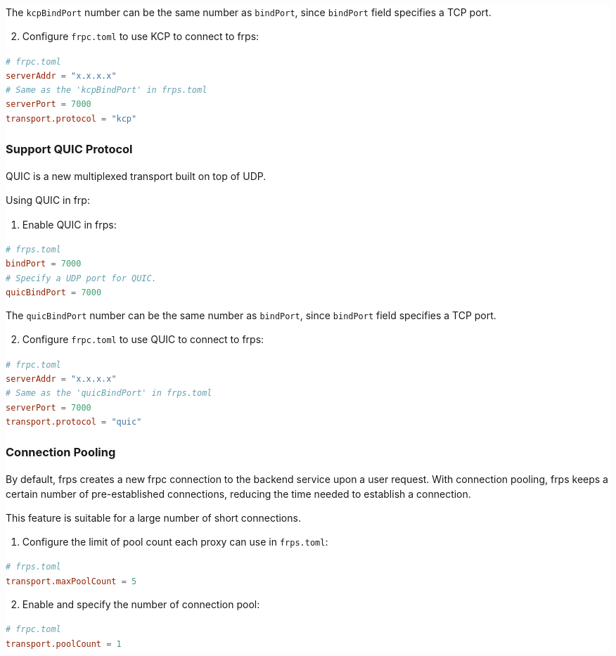   The `kcpBindPort` number can be the same number as `bindPort`, since `bindPort` field specifies a TCP port.

2. Configure `frpc.toml` to use KCP to connect to frps:

  ```toml
  # frpc.toml
  serverAddr = "x.x.x.x"
  # Same as the 'kcpBindPort' in frps.toml
  serverPort = 7000
  transport.protocol = "kcp"
  ```

### Support QUIC Protocol

QUIC is a new multiplexed transport built on top of UDP.

Using QUIC in frp:

1. Enable QUIC in frps:

  ```toml
  # frps.toml
  bindPort = 7000
  # Specify a UDP port for QUIC.
  quicBindPort = 7000
  ```

  The `quicBindPort` number can be the same number as `bindPort`, since `bindPort` field specifies a TCP port.

2. Configure `frpc.toml` to use QUIC to connect to frps:

  ```toml
  # frpc.toml
  serverAddr = "x.x.x.x"
  # Same as the 'quicBindPort' in frps.toml
  serverPort = 7000
  transport.protocol = "quic"
  ```

### Connection Pooling

By default, frps creates a new frpc connection to the backend service upon a user request. With connection pooling, frps keeps a certain number of pre-established connections, reducing the time needed to establish a connection.

This feature is suitable for a large number of short connections.

1. Configure the limit of pool count each proxy can use in `frps.toml`:

  ```toml
  # frps.toml
  transport.maxPoolCount = 5
  ```

2. Enable and specify the number of connection pool:

  ```toml
  # frpc.toml
  transport.poolCount = 1
  ```
